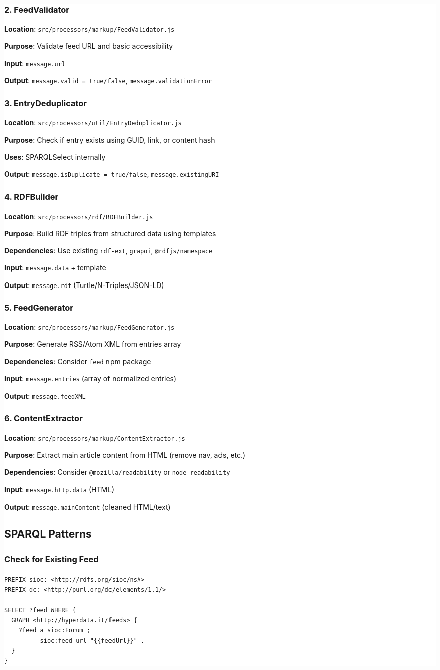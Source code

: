 ### 2. FeedValidator
**Location**: `src/processors/markup/FeedValidator.js`

**Purpose**: Validate feed URL and basic accessibility

**Input**: `message.url`

**Output**: `message.valid = true/false`, `message.validationError`

### 3. EntryDeduplicator
**Location**: `src/processors/util/EntryDeduplicator.js`

**Purpose**: Check if entry exists using GUID, link, or content hash

**Uses**: SPARQLSelect internally

**Output**: `message.isDuplicate = true/false`, `message.existingURI`

### 4. RDFBuilder
**Location**: `src/processors/rdf/RDFBuilder.js`

**Purpose**: Build RDF triples from structured data using templates

**Dependencies**: Use existing `rdf-ext`, `grapoi`, `@rdfjs/namespace`

**Input**: `message.data` + template

**Output**: `message.rdf` (Turtle/N-Triples/JSON-LD)

### 5. FeedGenerator
**Location**: `src/processors/markup/FeedGenerator.js`

**Purpose**: Generate RSS/Atom XML from entries array

**Dependencies**: Consider `feed` npm package

**Input**: `message.entries` (array of normalized entries)

**Output**: `message.feedXML`

### 6. ContentExtractor
**Location**: `src/processors/markup/ContentExtractor.js`

**Purpose**: Extract main article content from HTML (remove nav, ads, etc.)

**Dependencies**: Consider `@mozilla/readability` or `node-readability`

**Input**: `message.http.data` (HTML)

**Output**: `message.mainContent` (cleaned HTML/text)

## SPARQL Patterns

### Check for Existing Feed
```sparql
PREFIX sioc: <http://rdfs.org/sioc/ns#>
PREFIX dc: <http://purl.org/dc/elements/1.1/>

SELECT ?feed WHERE {
  GRAPH <http://hyperdata.it/feeds> {
    ?feed a sioc:Forum ;
          sioc:feed_url "{{feedUrl}}" .
  }
}
```
